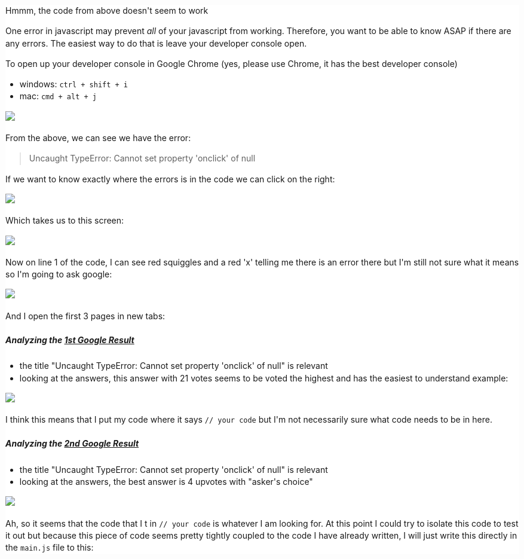 Hmmm, the code from above doesn't seem to work

One error in javascript may prevent *all* of your javascript from working. Therefore, you want to be able to know ASAP if there are any errors. The easiest way to do that is leave your developer console open.

To open up your developer console in Google Chrome (yes, please use Chrome, it has the best developer console)

- windows: `ctrl + shift + i`
- mac: `cmd + alt + j`

![](https://s3.amazonaws.com/f.cl.ly/items/433z0g281v0V0E242j47/Image%202015-07-17%20at%204.22.28%20AM.png)

From the above, we can see we have the error:

> Uncaught TypeError: Cannot set property 'onclick' of null

If we want to know exactly where the errors is in the code we can click on the right:

![](https://s3.amazonaws.com/f.cl.ly/items/3O2B37083s2f462v1Z0N/Image%202015-07-17%20at%204.24.40%20AM.png?t=1437132296160)

Which takes us to this screen:

![](https://s3.amazonaws.com/f.cl.ly/items/2d2F1V2D3S3t1d2X0I1q/Image%202015-07-17%20at%204.26.04%20AM.png)

Now on line 1 of the code, I can see red squiggles and a red 'x' telling me there is an error there but I'm still not sure what it means so I'm going to ask google:

![](https://s3.amazonaws.com/f.cl.ly/items/45171Y1s3R0Z42071A0e/Image%202015-07-17%20at%207.36.48%20AM.png)

And I open the first 3 pages in new tabs:

##### Analyzing the [1st Google Result](http://stackoverflow.com/questions/9778888/uncaught-typeerror-cannot-set-property-onclick-of-null)

- the title "Uncaught TypeError: Cannot set property 'onclick' of null" is relevant
- looking at the answers, this answer with 21 votes seems to be voted the highest and has the easiest to understand example:

![](https://s3.amazonaws.com/f.cl.ly/items/0A3Z3k2Z3x0M2r402x42/Image%202015-07-17%20at%204.28.59%20AM.png)

I think this means that I put my code where it says 
`// your code`
but I'm not necessarily sure what code needs to be in here.

##### Analyzing the [2nd Google Result](http://stackoverflow.com/questions/17080502/uncaught-typeerror-cannot-set-property-onclick-of-null)
- the title "Uncaught TypeError: Cannot set property 'onclick' of null" is relevant 
- looking at the answers, the best answer is 4 upvotes with "asker's choice"

![](https://s3.amazonaws.com/f.cl.ly/items/0T003P1z1u2F041d0K3F/Image%202015-07-17%20at%204.31.43%20AM.png)

Ah, so it seems that the code that I t in `// your code` is whatever I am looking for. At this point I could try to isolate this code to test it out but because this piece of code seems pretty tightly coupled to the code I have already written, I will just write this directly in the `main.js` file to this:
